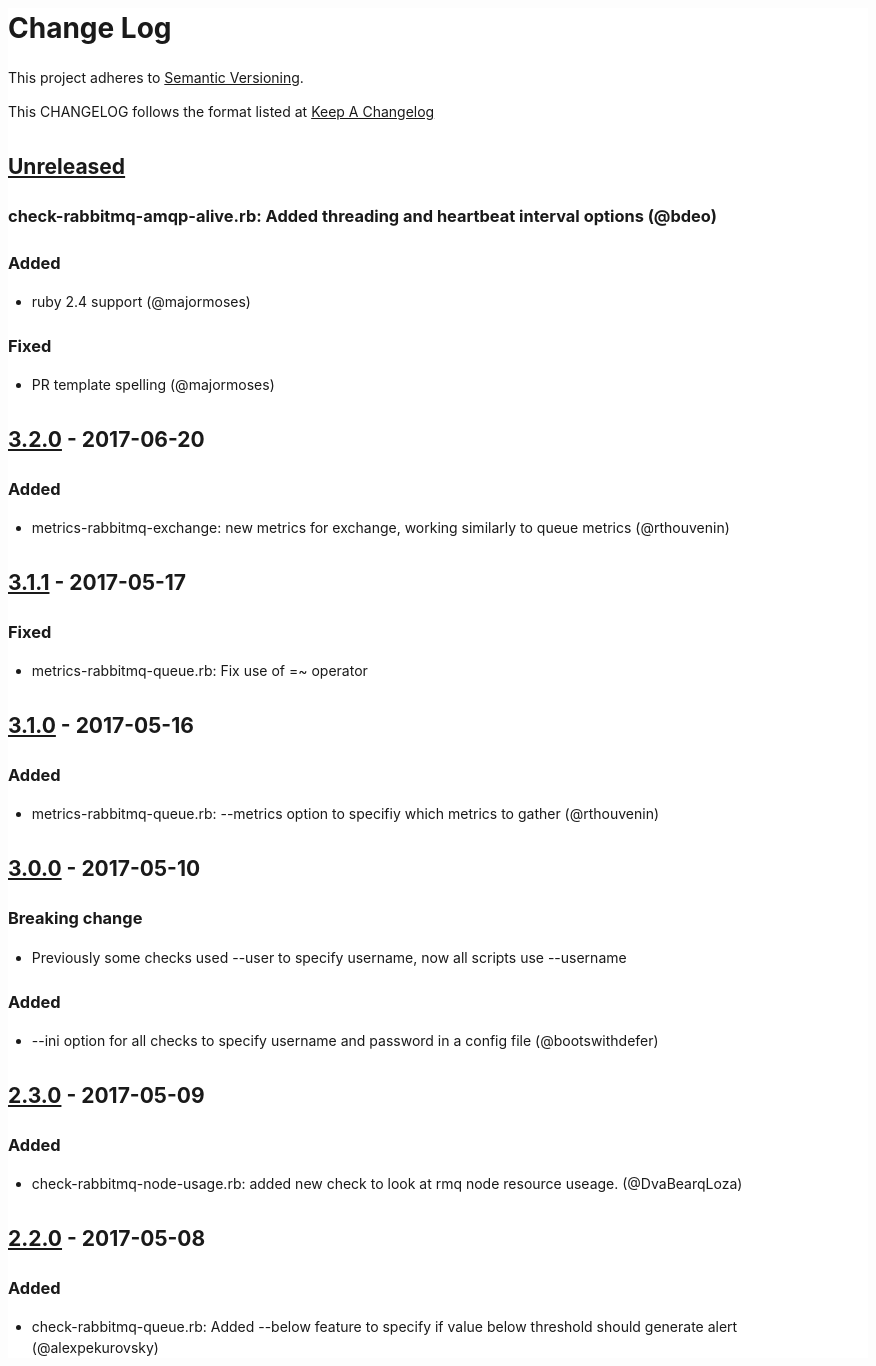 # Change Log
This project adheres to [Semantic Versioning](http://semver.org/).

This CHANGELOG follows the format listed at [Keep A Changelog](http://keepachangelog.com/)

## [Unreleased]
### check-rabbitmq-amqp-alive.rb: Added threading and heartbeat interval options (@bdeo)

### Added
- ruby 2.4 support (@majormoses)

### Fixed
- PR template spelling (@majormoses)

## [3.2.0] - 2017-06-20
### Added
 - metrics-rabbitmq-exchange: new metrics for exchange, working similarly to queue metrics (@rthouvenin)

## [3.1.1] - 2017-05-17
### Fixed
 - metrics-rabbitmq-queue.rb: Fix use of =~ operator

## [3.1.0] - 2017-05-16
### Added
 - metrics-rabbitmq-queue.rb: --metrics option to specifiy which metrics to gather (@rthouvenin)

## [3.0.0] - 2017-05-10
### Breaking change
 - Previously some checks used --user to specify username, now all scripts use --username

### Added
 - --ini option for all checks to specify username and password in a config file (@bootswithdefer)

## [2.3.0] - 2017-05-09
### Added
- check-rabbitmq-node-usage.rb: added new check to look at rmq node resource useage. (@DvaBearqLoza)

## [2.2.0] - 2017-05-08
### Added
 - check-rabbitmq-queue.rb: Added --below feature to specify if value below threshold should generate alert (@alexpekurovsky)


[Unreleased]: https://github.com/sensu-plugins/sensu-plugins-rabbitmq/compare/3.2.0...HEAD
[3.2.0]: https://github.com/sensu-plugins/sensu-plugins-rabbitmq/compare/3.1.1...3.2.0
[3.1.1]: https://github.com/sensu-plugins/sensu-plugins-rabbitmq/compare/3.1.0...3.1.1
[3.1.0]: https://github.com/sensu-plugins/sensu-plugins-rabbitmq/compare/3.0.0...3.1.0
[3.0.0]: https://github.com/sensu-plugins/sensu-plugins-rabbitmq/compare/2.3.0...3.0.0
[2.3.0]: https://github.com/sensu-plugins/sensu-plugins-rabbitmq/compare/2.2.0...2.3.0
[2.2.0]: https://github.com/sensu-plugins/sensu-plugins-rabbitmq/compare/2.1.0...2.2.0
[2.1.0]: https://github.com/sensu-plugins/sensu-plugins-rabbitmq/compare/2.0.0...2.1.0
[2.0.0]: https://github.com/sensu-plugins/sensu-plugins-rabbitmq/compare/1.3.0...2.0.0
[1.3.0]: https://github.com/sensu-plugins/sensu-plugins-rabbitmq/compare/1.2.0...1.3.0
[1.2.0]: https://github.com/sensu-plugins/sensu-plugins-rabbitmq/compare/1.1.0...1.2.0
[1.1.0]: https://github.com/sensu-plugins/sensu-plugins-rabbitmq/compare/1.0.0...1.1.0
[1.0.0]: https://github.com/sensu-plugins/sensu-plugins-rabbitmq/compare/0.1.0...1.0.0
[0.1.0]: https://github.com/sensu-plugins/sensu-plugins-rabbitmq/compare/0.0.4...0.1.0
[0.0.4]: https://github.com/sensu-plugins/sensu-plugins-rabbitmq/compare/0.0.3...0.0.4
[0.0.3]: https://github.com/sensu-plugins/sensu-plugins-rabbitmq/compare/0.0.1...0.0.3
[0.0.3]: https://github.com/sensu-plugins/sensu-plugins-rabbitmq/compare/0.0.1...0.0.3